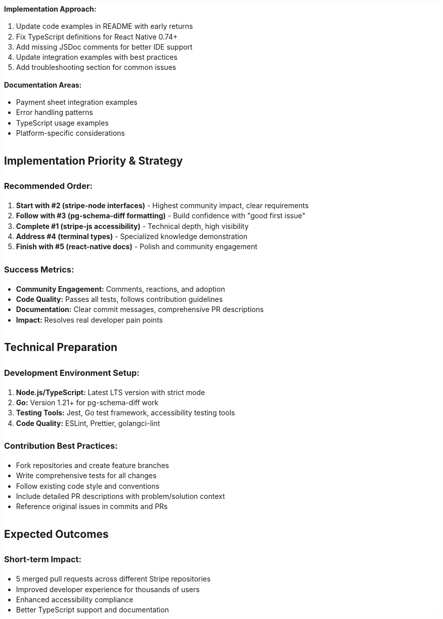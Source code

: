 **Implementation Approach:**
1. Update code examples in README with early returns
2. Fix TypeScript definitions for React Native 0.74+
3. Add missing JSDoc comments for better IDE support
4. Update integration examples with best practices
5. Add troubleshooting section for common issues

**Documentation Areas:**
- Payment sheet integration examples
- Error handling patterns
- TypeScript usage examples
- Platform-specific considerations

## Implementation Priority & Strategy

### Recommended Order:
1. **Start with #2 (stripe-node interfaces)** - Highest community impact, clear requirements
2. **Follow with #3 (pg-schema-diff formatting)** - Build confidence with "good first issue"
3. **Complete #1 (stripe-js accessibility)** - Technical depth, high visibility
4. **Address #4 (terminal types)** - Specialized knowledge demonstration
5. **Finish with #5 (react-native docs)** - Polish and community engagement

### Success Metrics:
- **Community Engagement:** Comments, reactions, and adoption
- **Code Quality:** Passes all tests, follows contribution guidelines
- **Documentation:** Clear commit messages, comprehensive PR descriptions
- **Impact:** Resolves real developer pain points

## Technical Preparation

### Development Environment Setup:
1. **Node.js/TypeScript:** Latest LTS version with strict mode
2. **Go:** Version 1.21+ for pg-schema-diff work
3. **Testing Tools:** Jest, Go test framework, accessibility testing tools
4. **Code Quality:** ESLint, Prettier, golangci-lint

### Contribution Best Practices:
- Fork repositories and create feature branches
- Write comprehensive tests for all changes
- Follow existing code style and conventions
- Include detailed PR descriptions with problem/solution context
- Reference original issues in commits and PRs

## Expected Outcomes

### Short-term Impact:
- 5 merged pull requests across different Stripe repositories
- Improved developer experience for thousands of users
- Enhanced accessibility compliance
- Better TypeScript support and documentation
